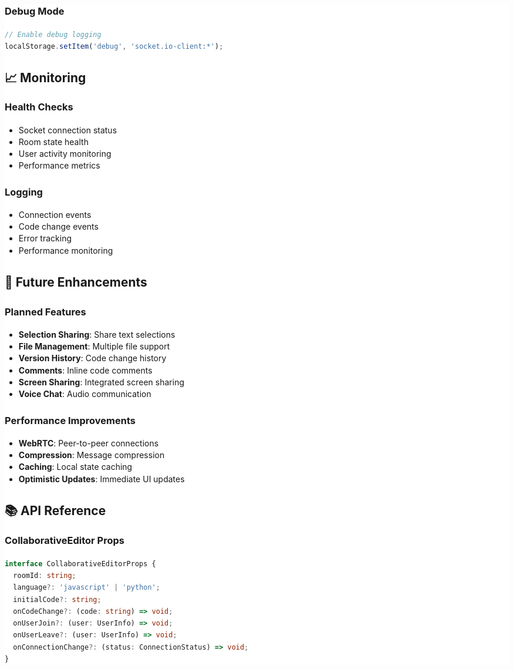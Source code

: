 ### Debug Mode
```javascript
// Enable debug logging
localStorage.setItem('debug', 'socket.io-client:*');
```

## 📈 Monitoring

### Health Checks
- Socket connection status
- Room state health
- User activity monitoring
- Performance metrics

### Logging
- Connection events
- Code change events
- Error tracking
- Performance monitoring

## 🔮 Future Enhancements

### Planned Features
- **Selection Sharing**: Share text selections
- **File Management**: Multiple file support
- **Version History**: Code change history
- **Comments**: Inline code comments
- **Screen Sharing**: Integrated screen sharing
- **Voice Chat**: Audio communication

### Performance Improvements
- **WebRTC**: Peer-to-peer connections
- **Compression**: Message compression
- **Caching**: Local state caching
- **Optimistic Updates**: Immediate UI updates

## 📚 API Reference

### CollaborativeEditor Props
```typescript
interface CollaborativeEditorProps {
  roomId: string;
  language?: 'javascript' | 'python';
  initialCode?: string;
  onCodeChange?: (code: string) => void;
  onUserJoin?: (user: UserInfo) => void;
  onUserLeave?: (user: UserInfo) => void;
  onConnectionChange?: (status: ConnectionStatus) => void;
}
```
